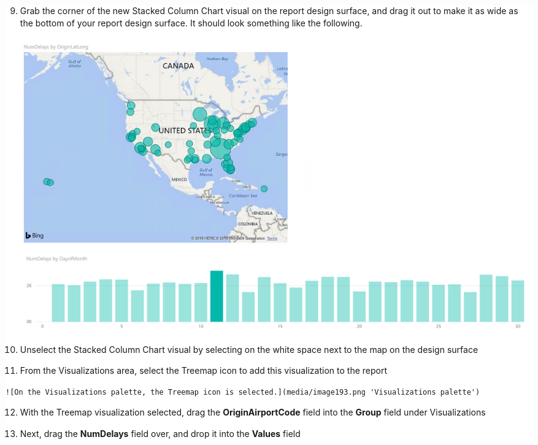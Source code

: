 9.  Grab the corner of the new Stacked Column Chart visual on the report design surface, and drag it out to make it as wide as the bottom of your report design surface. It should look something like the following.

    ![On the Report Design Surface, under the map of the United States with dots, a stacked bar chart displays.](media/pbi-desktop-stacked-vis.png 'Report Design Surface')

10.  Unselect the Stacked Column Chart visual by selecting on the white space next to the map on the design surface

11.  From the Visualizations area, select the Treemap icon to add this visualization to the report

    ![On the Visualizations palette, the Treemap icon is selected.](media/image193.png 'Visualizations palette')

12.  With the Treemap visualization selected, drag the **OriginAirportCode** field into the **Group** field under Visualizations

13.  Next, drag the **NumDelays** field over, and drop it into the **Values** field
